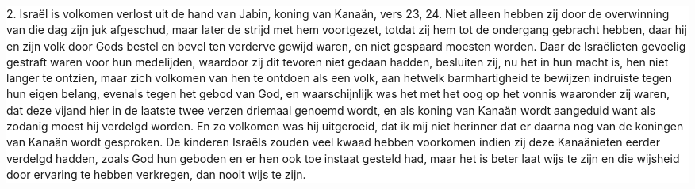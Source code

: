 2\. Israël is volkomen verlost uit de hand van Jabin, koning van Kanaän, vers 23, 24. Niet alleen hebben zij door de overwinning van die dag zijn juk afgeschud, maar later de strijd met hem voortgezet, totdat zij hem tot de ondergang gebracht hebben, daar hij en zijn volk door Gods bestel en bevel ten verderve gewijd waren, en niet gespaard moesten worden. Daar de Israëlieten gevoelig gestraft waren voor hun medelijden, waardoor zij dit tevoren niet gedaan hadden, besluiten zij, nu het in hun macht is, hen niet langer te ontzien, maar zich volkomen van hen te ontdoen als een volk, aan hetwelk barmhartigheid te bewijzen indruiste tegen hun eigen belang, evenals tegen het gebod van God, en waarschijnlijk was het met het oog op het vonnis waaronder zij waren, dat deze vijand hier in de laatste twee verzen driemaal genoemd wordt, en als koning van Kanaän wordt aangeduid want als zodanig moest hij verdelgd worden. En zo volkomen was hij uitgeroeid, dat ik mij niet herinner dat er daarna nog van de koningen van Kanaän wordt gesproken. De kinderen Israëls zouden veel kwaad hebben voorkomen indien zij deze Kanaänieten eerder verdelgd hadden, zoals God hun geboden en er hen ook toe instaat gesteld had, maar het is beter laat wijs te zijn en die wijsheid door ervaring te hebben verkregen, dan nooit wijs te zijn. 


 
